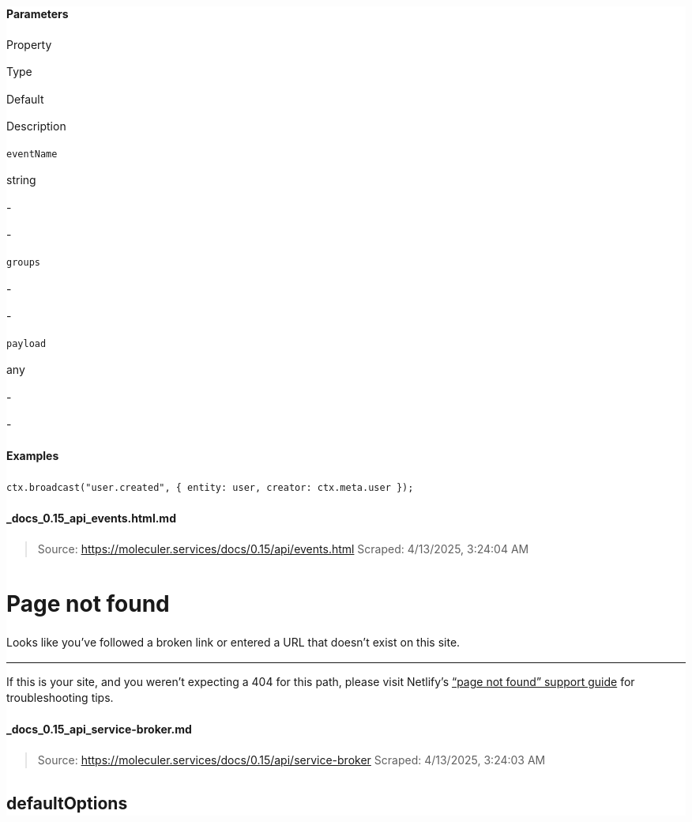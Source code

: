 #### [](_docs_0.15_api_context.md#Parameters-6)Parameters

Property

Type

Default

Description

`eventName`

string

\-

\-

`groups`

\-

\-

`payload`

any

\-

\-

#### [](_docs_0.15_api_context.md#Examples-2)Examples
```
ctx.broadcast("user.created", { entity: user, creator: ctx.meta.user });  
```

#### _docs_0.15_api_events.html.md

> Source: https://moleculer.services/docs/0.15/api/events.html
> Scraped: 4/13/2025, 3:24:04 AM

# Page not found

Looks like you’ve followed a broken link or entered a URL that doesn’t exist on this site.

* * *

If this is your site, and you weren’t expecting a 404 for this path, please visit Netlify’s [“page not found” support guide](https://answers.netlify.com/t/support-guide-i-ve-deployed-my-site-but-i-still-see-page-not-found/125?utm_source=404page&utm_campaign=community_tracking) for troubleshooting tips.

#### _docs_0.15_api_service-broker.md

> Source: https://moleculer.services/docs/0.15/api/service-broker
> Scraped: 4/13/2025, 3:24:03 AM

## [](_docs_0.15_api_service-broker.md#defaultOptions)defaultOptions
